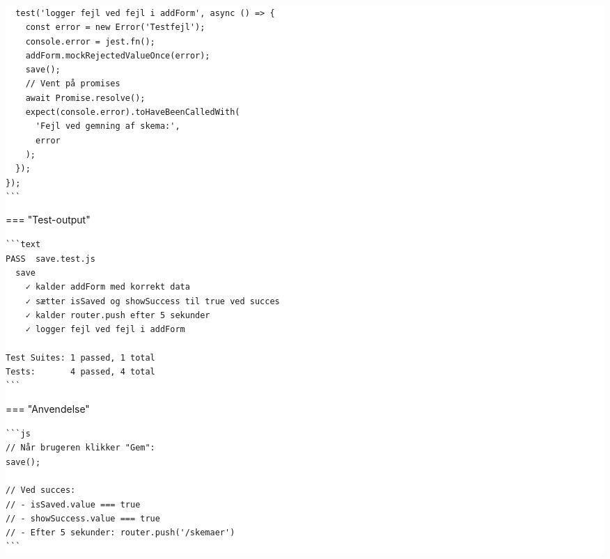       test('logger fejl ved fejl i addForm', async () => {
        const error = new Error('Testfejl');
        console.error = jest.fn();
        addForm.mockRejectedValueOnce(error);
        save();
        // Vent på promises
        await Promise.resolve();
        expect(console.error).toHaveBeenCalledWith(
          'Fejl ved gemning af skema:',
          error
        );
      });
    });
    ```

=== "Test-output"

    ```text
    PASS  save.test.js
      save
        ✓ kalder addForm med korrekt data
        ✓ sætter isSaved og showSuccess til true ved succes
        ✓ kalder router.push efter 5 sekunder
        ✓ logger fejl ved fejl i addForm

    Test Suites: 1 passed, 1 total
    Tests:       4 passed, 4 total
    ```

=== "Anvendelse"

    ```js
    // Når brugeren klikker "Gem":
    save();

    // Ved succes:
    // - isSaved.value === true
    // - showSuccess.value === true
    // - Efter 5 sekunder: router.push('/skemaer')
    ```
